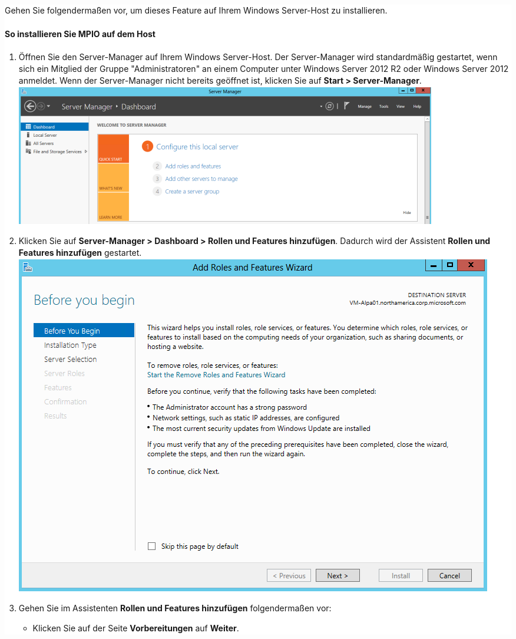 Gehen Sie folgendermaßen vor, um dieses Feature auf Ihrem Windows Server-Host zu installieren.

#### So installieren Sie MPIO auf dem Host

1. Öffnen Sie den Server-Manager auf Ihrem Windows Server-Host. Der Server-Manager wird standardmäßig gestartet, wenn sich ein Mitglied der Gruppe "Administratoren" an einem Computer unter Windows Server 2012 R2 oder Windows Server 2012 anmeldet. Wenn der Server-Manager nicht bereits geöffnet ist, klicken Sie auf **Start > Server-Manager**. ![Server-Manager](./media/storsimple-configure-mpio-windows-server/IC740997.png)
2. Klicken Sie auf **Server-Manager > Dashboard > Rollen und Features hinzufügen**. Dadurch wird der Assistent **Rollen und Features hinzufügen** gestartet. ![Hinzufügen von Rollen und Features – Assistent 1](./media/storsimple-configure-mpio-windows-server/IC740998.png)
3. Gehen Sie im Assistenten **Rollen und Features hinzufügen** folgendermaßen vor:

	- Klicken Sie auf der Seite **Vorbereitungen** auf **Weiter**.